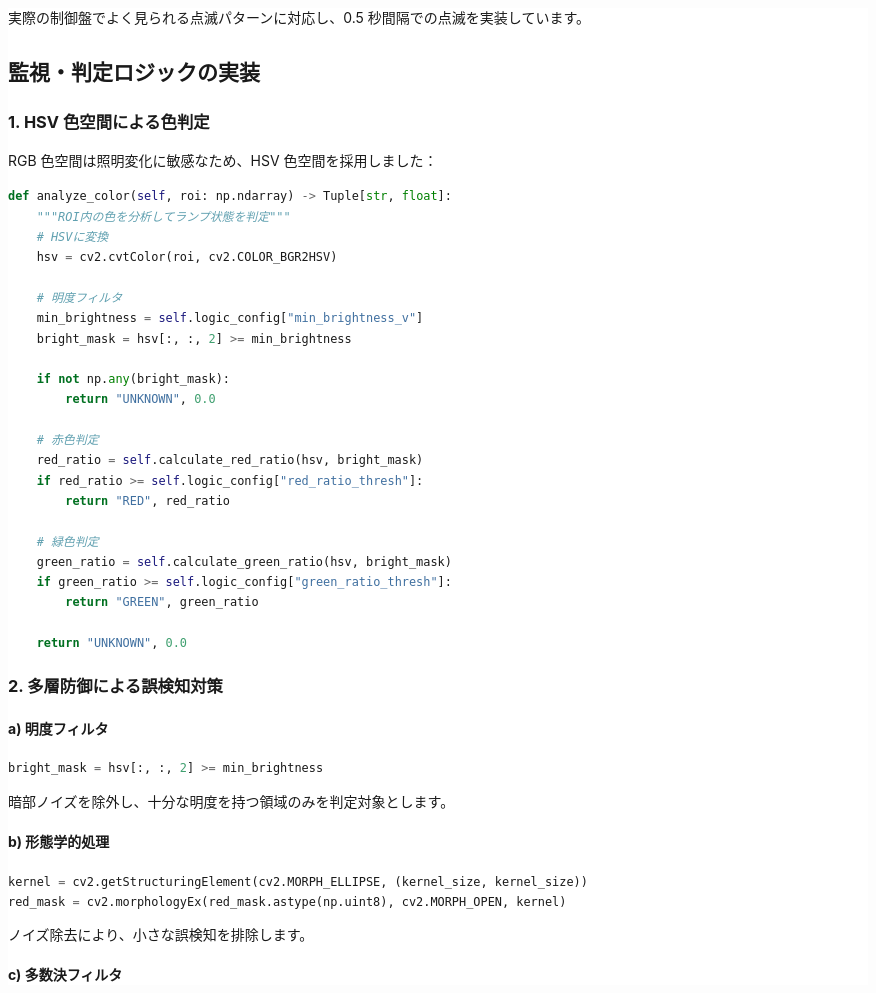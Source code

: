 実際の制御盤でよく見られる点滅パターンに対応し、0.5 秒間隔での点滅を実装しています。

## 監視・判定ロジックの実装

### 1. HSV 色空間による色判定

RGB 色空間は照明変化に敏感なため、HSV 色空間を採用しました：

```python
def analyze_color(self, roi: np.ndarray) -> Tuple[str, float]:
    """ROI内の色を分析してランプ状態を判定"""
    # HSVに変換
    hsv = cv2.cvtColor(roi, cv2.COLOR_BGR2HSV)

    # 明度フィルタ
    min_brightness = self.logic_config["min_brightness_v"]
    bright_mask = hsv[:, :, 2] >= min_brightness

    if not np.any(bright_mask):
        return "UNKNOWN", 0.0

    # 赤色判定
    red_ratio = self.calculate_red_ratio(hsv, bright_mask)
    if red_ratio >= self.logic_config["red_ratio_thresh"]:
        return "RED", red_ratio

    # 緑色判定
    green_ratio = self.calculate_green_ratio(hsv, bright_mask)
    if green_ratio >= self.logic_config["green_ratio_thresh"]:
        return "GREEN", green_ratio

    return "UNKNOWN", 0.0
```

### 2. 多層防御による誤検知対策

#### a) 明度フィルタ

```python
bright_mask = hsv[:, :, 2] >= min_brightness
```

暗部ノイズを除外し、十分な明度を持つ領域のみを判定対象とします。

#### b) 形態学的処理

```python
kernel = cv2.getStructuringElement(cv2.MORPH_ELLIPSE, (kernel_size, kernel_size))
red_mask = cv2.morphologyEx(red_mask.astype(np.uint8), cv2.MORPH_OPEN, kernel)
```

ノイズ除去により、小さな誤検知を排除します。

#### c) 多数決フィルタ

